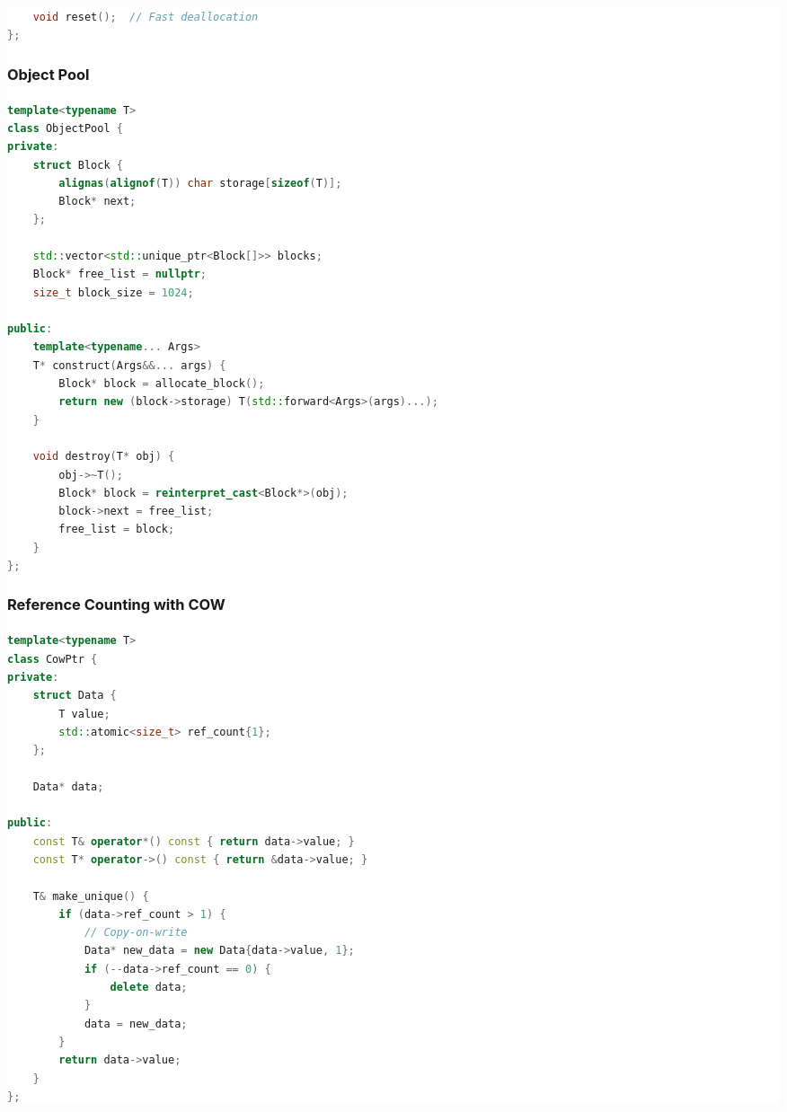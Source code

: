 ```cpp
    void reset();  // Fast deallocation
};
```

### Object Pool
```cpp
template<typename T>
class ObjectPool {
private:
    struct Block {
        alignas(alignof(T)) char storage[sizeof(T)];
        Block* next;
    };
    
    std::vector<std::unique_ptr<Block[]>> blocks;
    Block* free_list = nullptr;
    size_t block_size = 1024;
    
public:
    template<typename... Args>
    T* construct(Args&&... args) {
        Block* block = allocate_block();
        return new (block->storage) T(std::forward<Args>(args)...);
    }
    
    void destroy(T* obj) {
        obj->~T();
        Block* block = reinterpret_cast<Block*>(obj);
        block->next = free_list;
        free_list = block;
    }
};
```

### Reference Counting with COW
```cpp
template<typename T>
class CowPtr {
private:
    struct Data {
        T value;
        std::atomic<size_t> ref_count{1};
    };
    
    Data* data;
    
public:
    const T& operator*() const { return data->value; }
    const T* operator->() const { return &data->value; }
    
    T& make_unique() {
        if (data->ref_count > 1) {
            // Copy-on-write
            Data* new_data = new Data{data->value, 1};
            if (--data->ref_count == 0) {
                delete data;
            }
            data = new_data;
        }
        return data->value;
    }
};
```
